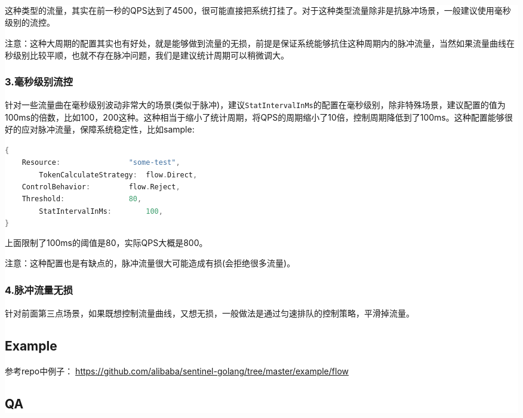 这种类型的流量，其实在前一秒的QPS达到了4500，很可能直接把系统打挂了。对于这种类型流量除非是抗脉冲场景，一般建议使用毫秒级别的流控。

注意：这种大周期的配置其实也有好处，就是能够做到流量的无损，前提是保证系统能够抗住这种周期内的脉冲流量，当然如果流量曲线在秒级别比较平顺，也就不存在脉冲问题，我们是建议统计周期可以稍微调大。

### 3.毫秒级别流控
针对一些流量曲在毫秒级别波动非常大的场景(类似于脉冲)，建议`StatIntervalInMs`的配置在毫秒级别，除非特殊场景，建议配置的值为100ms的倍数，比如100，200这种。这种相当于缩小了统计周期，将QPS的周期缩小了10倍，控制周期降低到了100ms。这种配置能够很好的应对脉冲流量，保障系统稳定性，比如sample:
```go
{
	Resource:                "some-test",
        TokenCalculateStrategy:  flow.Direct,
	ControlBehavior:         flow.Reject,
	Threshold:               80,
        StatIntervalInMs:        100,
}
```
上面限制了100ms的阈值是80，实际QPS大概是800。

注意：这种配置也是有缺点的，脉冲流量很大可能造成有损(会拒绝很多流量)。

### 4.脉冲流量无损
针对前面第三点场景，如果既想控制流量曲线，又想无损，一般做法是通过匀速排队的控制策略，平滑掉流量。

## Example
参考repo中例子： https://github.com/alibaba/sentinel-golang/tree/master/example/flow

## QA

